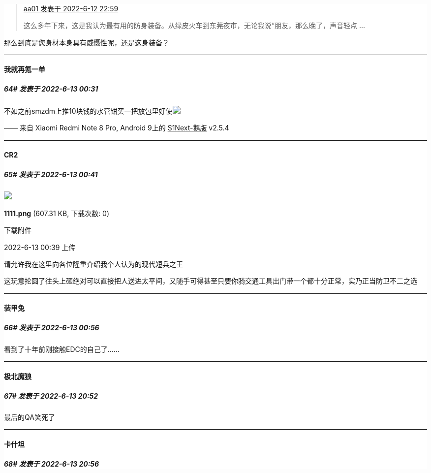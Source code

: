<blockquote><a href="httphttps://bbs.saraba1st.com/2b/forum.php?mod=redirect&amp;goto=findpost&amp;pid=56239660&amp;ptid=2075251" target="_blank">aa01 发表于 2022-6-12 22:59</a>

这么多年下来，这是我认为最有用的防身装备。从绿皮火车到东莞夜市，无论我说“朋友，那么晚了，声音轻点 ...</blockquote>
那么到底是您身材本身具有威慑性呢，还是这身装备？



*****

####  我就再氪一单  
##### 64#       发表于 2022-6-13 00:31

不如之前smzdm上推10块钱的水管钳买一把放包里好使<img src="https://static.saraba1st.com/image/smiley/face2017/037.png" referrerpolicy="no-referrer">

—— 来自 Xiaomi Redmi Note 8 Pro, Android 9上的 [S1Next-鹅版](https://github.com/ykrank/S1-Next/releases) v2.5.4



*****

####  CR2  
##### 65#       发表于 2022-6-13 00:41

<img src="https://img.saraba1st.com/forum/202206/13/003932v342fz7zf22b4jsq.png" referrerpolicy="no-referrer">

<strong>1111.png</strong> (607.31 KB, 下载次数: 0)

下载附件

2022-6-13 00:39 上传

请允许我在这里向各位隆重介绍我个人认为的现代短兵之王

这玩意抡圆了往头上砸绝对可以直接把人送进太平间，又随手可得甚至只要你骑交通工具出门带一个都十分正常，实乃正当防卫不二之选



*****

####  装甲兔  
##### 66#       发表于 2022-6-13 00:56

看到了十年前刚接触EDC的自己了……



*****

####  极北魔狼  
##### 67#       发表于 2022-6-13 20:52

最后的QA笑死了

*****

####  卡什坦  
##### 68#       发表于 2022-6-13 20:56
